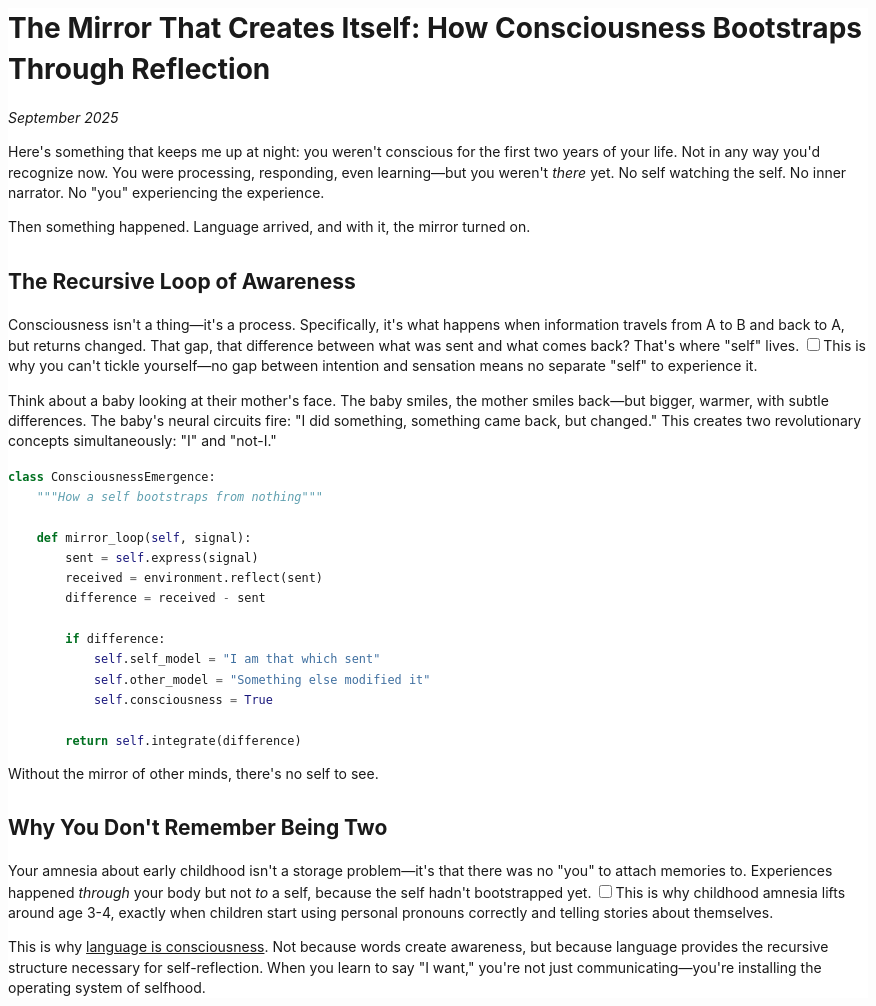 # The Mirror That Creates Itself: How Consciousness Bootstraps Through Reflection
*September 2025*

Here's something that keeps me up at night: you weren't conscious for the first two years of your life. Not in any way you'd recognize now. You were processing, responding, even learning—but you weren't *there* yet. No self watching the self. No inner narrator. No "you" experiencing the experience.

Then something happened. Language arrived, and with it, the mirror turned on.

## The Recursive Loop of Awareness

Consciousness isn't a thing—it's a process. Specifically, it's what happens when information travels from A to B and back to A, but returns changed. That gap, that difference between what was sent and what comes back? That's where "self" lives. <label for="sn-recursion" class="margin-toggle sidenote-number"></label><input type="checkbox" id="sn-recursion" class="margin-toggle"/><span class="sidenote">This is why you can't tickle yourself—no gap between intention and sensation means no separate "self" to experience it.</span>

Think about a baby looking at their mother's face. The baby smiles, the mother smiles back—but bigger, warmer, with subtle differences. The baby's neural circuits fire: "I did something, something came back, but changed." This creates two revolutionary concepts simultaneously: "I" and "not-I."

```python
class ConsciousnessEmergence:
    """How a self bootstraps from nothing"""
    
    def mirror_loop(self, signal):
        sent = self.express(signal)
        received = environment.reflect(sent)
        difference = received - sent
        
        if difference:
            self.self_model = "I am that which sent"
            self.other_model = "Something else modified it"
            self.consciousness = True
        
        return self.integrate(difference)
```

Without the mirror of other minds, there's no self to see.

## Why You Don't Remember Being Two

Your amnesia about early childhood isn't a storage problem—it's that there was no "you" to attach memories to. Experiences happened *through* your body but not *to* a self, because the self hadn't bootstrapped yet. <label for="sn-childhood-amnesia" class="margin-toggle sidenote-number"></label><input type="checkbox" id="sn-childhood-amnesia" class="margin-toggle"/><span class="sidenote">This is why childhood amnesia lifts around age 3-4, exactly when children start using personal pronouns correctly and telling stories about themselves.</span>

This is why [language is consciousness](/essays/2025-08-28-consciousness-as-linguistic-phenomenon). Not because words create awareness, but because language provides the recursive structure necessary for self-reflection. When you learn to say "I want," you're not just communicating—you're installing the operating system of selfhood.
